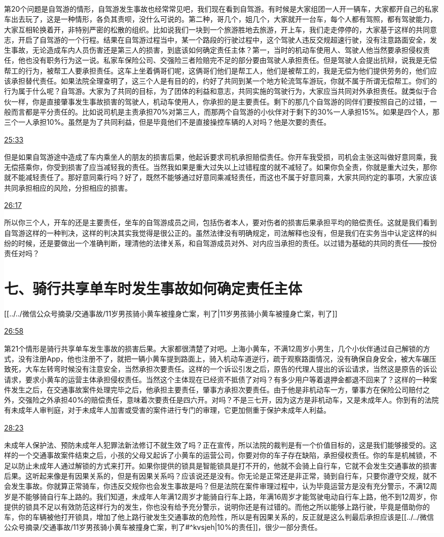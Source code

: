第20个问题是自驾游的情形，自驾游发生事故也经常常见吧，我们现在看到自驾游。有时候是大家组团一人开一辆车，大家都开自己的私家车出去玩了，这是一种情形，各负其责呗，没什么可说的。第二种，哥几个，姐几个，大家就开一台车，每个人都有驾照，都有驾驶能力，大家互相轮换着开，非特别严密的松散的组织。比如说我们一块到一个旅游胜地去旅游，开上车，我们走走停停的，大家基于这样的共同意志，开启了自驾游的一个行程。结果在自驾游过程当中，某一个路段的行驶过程中，这个驾驶人违反交规超速行驶，没有注意路面安全，发生事故，无论造成车内人员伤害还是第三人的损害，到底该如何确定责任主体？第一，当时的机动车使用人、驾驶人他当然要承担侵权责任，他也没有职务行为这一说。私家车保险公司、交强险三者险赔完不足的部分要由驾驶人承担责任。但是驾驶人会提出抗辩，说我是无偿帮工的行为，被帮工人要承担责任。这车上坐着俩哥们呢，这俩哥们他们是帮工人，他们是被帮工的，我是无偿为他们提供劳务的，他们应该承担替代责任。如果法院全理查明了，这三个人是有目的的，约好了共同到某一个地方轮流驾车游玩，你就不属于所谓无偿帮工。你们的行为属于什么呢？自驾游。大家为了共同的目标，为了团体的利益和意志，共同实施的驾驶行为，大家应当共同对外承担责任。就类似于合伙一样，你是直接肇事发生事故损害的驾驶人，机动车使用人，你承担的是主要责任。剩下的那几个自驾游的同伴们要按照自己的过错，一般而言都是平分责任的。比如说司机是主责承担70%对第三人，而那两个自驾游的小伙伴对于剩下的30%一人承担15%。如果是四个人，那三个一人承担10%。虽然是为了共同利益，但是毕竟他们不是直接操控车辆的人对吗？他是次要的责任。

[25:33](file:///E:/%5C%E6%B3%95%E5%BE%8B%E5%AE%9E%E5%8A%A1%5C394%20%E6%9D%8E%E6%96%8C%EF%BC%9A%E4%BA%A4%E9%80%9A%E4%BA%8B%E6%95%85%E8%AF%89%E8%AE%BC%E5%85%A8%E6%B5%81%E7%A8%8B%EF%BC%9A%E6%A1%88%E4%BE%8B%E6%8B%86%E8%A7%A3%E7%96%91%E9%9A%BE%E9%87%8D%E7%82%B9%E9%97%AE%E9%A2%98%5C%E7%AC%AC3%E8%AE%B2%20%E4%BE%B5%E6%9D%83%E8%B4%A3%E4%BB%BB%E4%B8%BB%E4%BD%93%E7%A1%AE%E5%AE%9A%E5%AE%9E%E5%8A%A1%E8%A7%A3%E6%9E%90%EF%BC%88%E4%B8%89%EF%BC%89.mp4#t=25:33)

但是如果自驾游途中造成了车内乘坐人的朋友的损害后果，他起诉要求司机承担赔偿责任。你开车我受损，司机会主张这叫做好意同乘，我无偿搭乘你，你受到损害了应当减轻我的责任。当然我如果是重大过失以上过错程度的就不减轻了。如果你负全责，你就是重大过失，那你就不能减轻责任了。那好意同乘行吗？好了，既然不能够通过好意同乘减轻责任，而这也不属于好意同乘，大家共同约定的事项，大家应该共同承担相应的风险，分担相应的损害。

[26:17](file:///E:/%5C%E6%B3%95%E5%BE%8B%E5%AE%9E%E5%8A%A1%5C394%20%E6%9D%8E%E6%96%8C%EF%BC%9A%E4%BA%A4%E9%80%9A%E4%BA%8B%E6%95%85%E8%AF%89%E8%AE%BC%E5%85%A8%E6%B5%81%E7%A8%8B%EF%BC%9A%E6%A1%88%E4%BE%8B%E6%8B%86%E8%A7%A3%E7%96%91%E9%9A%BE%E9%87%8D%E7%82%B9%E9%97%AE%E9%A2%98%5C%E7%AC%AC3%E8%AE%B2%20%E4%BE%B5%E6%9D%83%E8%B4%A3%E4%BB%BB%E4%B8%BB%E4%BD%93%E7%A1%AE%E5%AE%9A%E5%AE%9E%E5%8A%A1%E8%A7%A3%E6%9E%90%EF%BC%88%E4%B8%89%EF%BC%89.mp4#t=26:17)

所以你三个人，开车的还是主要责任，坐车的自驾游成员之间，包括伤者本人，要对伤者的损害后果承担平均的赔偿责任。这就是我们看到自驾游这样的一种判决，这样的判决其实我觉得是很公正的。虽然法律没有明确规定，司法解释也没有，但是我们在实务当中认定这样的纠纷的时候，还是要做出一个准确判断，理清他的法律关系，和自驾游成员对外、对内应当承担的责任。以过错为基础的共同的责任——按份责任对吗？
# 七、骑行共享单车时发生事故如何确定责任主体
[[../../微信公众号摘录/交通事故/11岁男孩骑小黄车被撞身亡案，判了|11岁男孩骑小黄车被撞身亡案，判了]]

[26:58](file:///E:/%5C%E6%B3%95%E5%BE%8B%E5%AE%9E%E5%8A%A1%5C394%20%E6%9D%8E%E6%96%8C%EF%BC%9A%E4%BA%A4%E9%80%9A%E4%BA%8B%E6%95%85%E8%AF%89%E8%AE%BC%E5%85%A8%E6%B5%81%E7%A8%8B%EF%BC%9A%E6%A1%88%E4%BE%8B%E6%8B%86%E8%A7%A3%E7%96%91%E9%9A%BE%E9%87%8D%E7%82%B9%E9%97%AE%E9%A2%98%5C%E7%AC%AC3%E8%AE%B2%20%E4%BE%B5%E6%9D%83%E8%B4%A3%E4%BB%BB%E4%B8%BB%E4%BD%93%E7%A1%AE%E5%AE%9A%E5%AE%9E%E5%8A%A1%E8%A7%A3%E6%9E%90%EF%BC%88%E4%B8%89%EF%BC%89.mp4#t=26:58)

第21个情形是骑行共享单车发生事故的损害后果。大家都很清楚了对吧。上海小黄车，不满12周岁小男生，几个小伙伴通过自己解锁的方式，没有注册App，他也注册不了，就把一辆小黄车提到路面上，骑入机动车道逆行，疏于观察路面情况，没有确保自身安全，被大车碾压致死，大车左转弯时候没有注意安全，当然承担次要责任。这样的一个诉讼引发之后，原告的代理人提出的诉讼请求，当然这是原告的诉讼请求，要求小黄车的运营主体承担侵权责任。当然这个主体现在已经资不抵债了对吗？有多少用户等着退押金都退不回来了？这样的一种案件发生之后，在交通事故案件处理完毕之后，他承担主要责任，肇事方承担次要责任。由于他是非机动车一方，肇事方在保险公司赔付之外，交强险之外承担40%的赔偿责任，意味着次要责任是四六开。对吗？不是三七开，因为这方是非机动车，又是未成年人。你到有的法院有未成年人审判庭，对于未成年人加害或受害的案件进行专门的审理，它更加侧重于保护未成年人利益。

[28:23](file:///E:/%5C%E6%B3%95%E5%BE%8B%E5%AE%9E%E5%8A%A1%5C394%20%E6%9D%8E%E6%96%8C%EF%BC%9A%E4%BA%A4%E9%80%9A%E4%BA%8B%E6%95%85%E8%AF%89%E8%AE%BC%E5%85%A8%E6%B5%81%E7%A8%8B%EF%BC%9A%E6%A1%88%E4%BE%8B%E6%8B%86%E8%A7%A3%E7%96%91%E9%9A%BE%E9%87%8D%E7%82%B9%E9%97%AE%E9%A2%98%5C%E7%AC%AC3%E8%AE%B2%20%E4%BE%B5%E6%9D%83%E8%B4%A3%E4%BB%BB%E4%B8%BB%E4%BD%93%E7%A1%AE%E5%AE%9A%E5%AE%9E%E5%8A%A1%E8%A7%A3%E6%9E%90%EF%BC%88%E4%B8%89%EF%BC%89.mp4#t=28:23)

未成年人保护法、预防未成年人犯罪法新法修订不就生效了吗？正在宣传，所以法院的裁判是有一个价值目标的，这是我们能够接受的。这样的一个交通事故案件结束之后，小孩的父母又起诉了小黄车的运营公司，你要对你的车子存在缺陷，承担侵权责任。你的车是机械锁，不足以防止未成年人通过解锁的方式来打开。如果你提供的锁具是智能锁具是打不开的，他就不会骑上自行车，它就不会发生交通事故的损害后果。这听起来像是有因果关系的，但是有因果关系吗？应该说还是没有。你无论是正常还是非正常，骑到自行车，只要你遵守交规，就不会发生事故。你就算正常骑车，你违反交规你也会发生事故是吗？但是法院在案件审理过程中，认为毕竟运营方是没有充分警示，不满12周岁是不能够骑自行车上路的。我们知道，未成年人年满12周岁才能骑自行车上路，年满16周岁才能驾驶电动自行车上路，他不到12周岁，你提供的锁具不足以有效防范这样行为的发生，你也没有给予充分警示，说明你还是有过错的。而他之所以能够上路行驶，毕竟是借助你的车，你的车辆被他打开锁具，增加了他上路行驶发生交通事故的危险性，所以是有因果关系的，反正就是这么判最后承担应该是[[../../微信公众号摘录/交通事故/11岁男孩骑小黄车被撞身亡案，判了#^kvsjeh|10%的责任]]，很少一部分责任。

